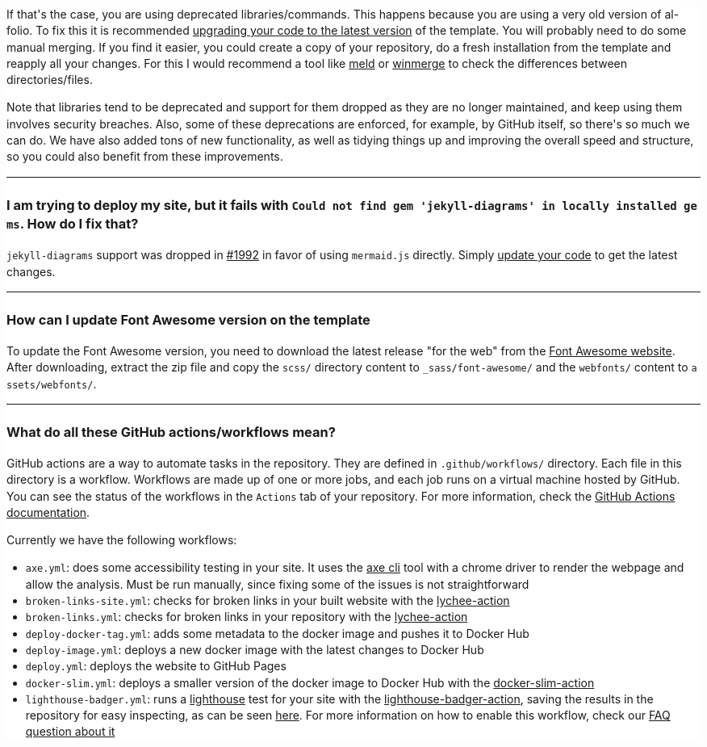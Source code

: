 If that's the case, you are using deprecated libraries/commands. This happens because you are using a very old version of al-folio. To fix this it is recommended [upgrading your code to the latest version](INSTALL.md#upgrading-from-a-previous-version) of the template. You will probably need to do some manual merging. If you find it easier, you could create a copy of your repository, do a fresh installation from the template and reapply all your changes. For this I would recommend a tool like [meld](https://meldmerge.org/) or [winmerge](https://winmerge.org/) to check the differences between directories/files.

Note that libraries tend to be deprecated and support for them dropped as they are no longer maintained, and keep using them involves security breaches. Also, some of these deprecations are enforced, for example, by GitHub itself, so there's so much we can do. We have also added tons of new functionality, as well as tidying things up and improving the overall speed and structure, so you could also benefit from these improvements.

---

### I am trying to deploy my site, but it fails with `Could not find gem 'jekyll-diagrams' in locally installed gems`. How do I fix that?

`jekyll-diagrams` support was dropped in [#1992](https://github.com/alshedivat/al-folio/pull/1992) in favor of using `mermaid.js` directly. Simply [update your code](INSTALL.md#upgrading-from-a-previous-version) to get the latest changes.

---

### How can I update Font Awesome version on the template

To update the Font Awesome version, you need to download the latest release "for the web" from the [Font Awesome website](https://fontawesome.com/download). After downloading, extract the zip file and copy the `scss/` directory content to `_sass/font-awesome/` and the `webfonts/` content to `assets/webfonts/`.

---

### What do all these GitHub actions/workflows mean?

GitHub actions are a way to automate tasks in the repository. They are defined in `.github/workflows/` directory. Each file in this directory is a workflow. Workflows are made up of one or more jobs, and each job runs on a virtual machine hosted by GitHub. You can see the status of the workflows in the `Actions` tab of your repository. For more information, check the [GitHub Actions documentation](https://docs.github.com/en/actions).

Currently we have the following workflows:

- `axe.yml`: does some accessibility testing in your site. It uses the [axe cli](https://github.com/dequelabs/axe-core-npm/tree/develop/packages/cli) tool with a chrome driver to render the webpage and allow the analysis. Must be run manually, since fixing some of the issues is not straightforward
- `broken-links-site.yml`: checks for broken links in your built website with the [lychee-action](https://github.com/lycheeverse/lychee-action)
- `broken-links.yml`: checks for broken links in your repository with the [lychee-action](https://github.com/lycheeverse/lychee-action)
- `deploy-docker-tag.yml`: adds some metadata to the docker image and pushes it to Docker Hub
- `deploy-image.yml`: deploys a new docker image with the latest changes to Docker Hub
- `deploy.yml`: deploys the website to GitHub Pages
- `docker-slim.yml`: deploys a smaller version of the docker image to Docker Hub with the [docker-slim-action](https://github.com/kitabisa/docker-slim-action)
- `lighthouse-badger.yml`: runs a [lighthouse](https://github.com/GoogleChrome/lighthouse) test for your site with the [lighthouse-badger-action](https://github.com/MyActionWay/lighthouse-badger-action), saving the results in the repository for easy inspecting, as can be seen [here](https://github.com/alshedivat/al-folio?tab=readme-ov-file#lighthouse-pagespeed-insights). For more information on how to enable this workflow, check our [FAQ question about it](https://github.com/alshedivat/al-folio/blob/master/FAQ.md#when-i-manually-run-the-lighthouse-badger-workflow-it-fails-with-error-input-required-and-not-supplied-token-how-do-i-fix-that)